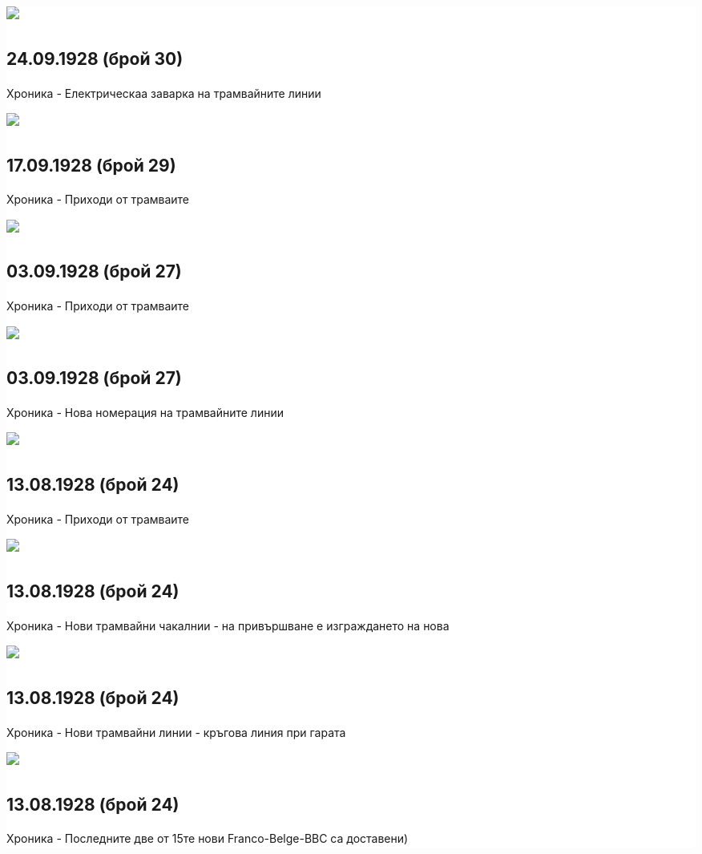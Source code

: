 <img src="https://drive.google.com/uc?export=view&id=102T-B0nRvYvi-4EMZ4TGqR26obcQ8b0x">


## 24.09.1928 (брой 30)
Хроника - Електрическаа заварка на трамвайните линии

<img src="https://drive.google.com/uc?export=view&id=13TxRkZpqeRsqlZo3YZaWnSSkrleCZGhK">


## 17.09.1928 (брой 29)
Хроника - Приходи от трамваите

<img src="https://drive.google.com/uc?export=view&id=1tf2QI4qGmK3O_PROy31en68aVugTSegE">


## 03.09.1928 (брой 27)
Хроника - Приходи от трамваите

<img src="https://drive.google.com/uc?export=view&id=1YJ1P0TI8_AQSdSpnYF6rZEOp6Nz5J2OI">


## 03.09.1928 (брой 27)
Хроника - Нова номерация на трамвайните линии

<img src="https://drive.google.com/uc?export=view&id=18uScm81L8__akCvAKTePjSZWSBpDnu0M">


## 13.08.1928 (брой 24)
Хроника - Приходи от трамваите

<img src="https://drive.google.com/uc?export=view&id=1Z6DZxj7PFyhMRp4yRPwMk_8JGT8bxjVx">


## 13.08.1928 (брой 24)
Хроника - Нови трамвайни чакалнии - на привършване е изграждането на нова

<img src="https://drive.google.com/uc?export=view&id=1hKB9afPIZqMpLKcQhCPyGF-4NyfiB89V">


## 13.08.1928 (брой 24)
Хроника - Нови трамвайни линии - кръгова линия при гарата

<img src="https://drive.google.com/uc?export=view&id=1MdK4XZm148sH-wjXdvzW0sYu5BaYL49q">


## 13.08.1928 (брой 24)
Хроника - Последните две от 15те нови Franco-Belge-BBC са доставени)
